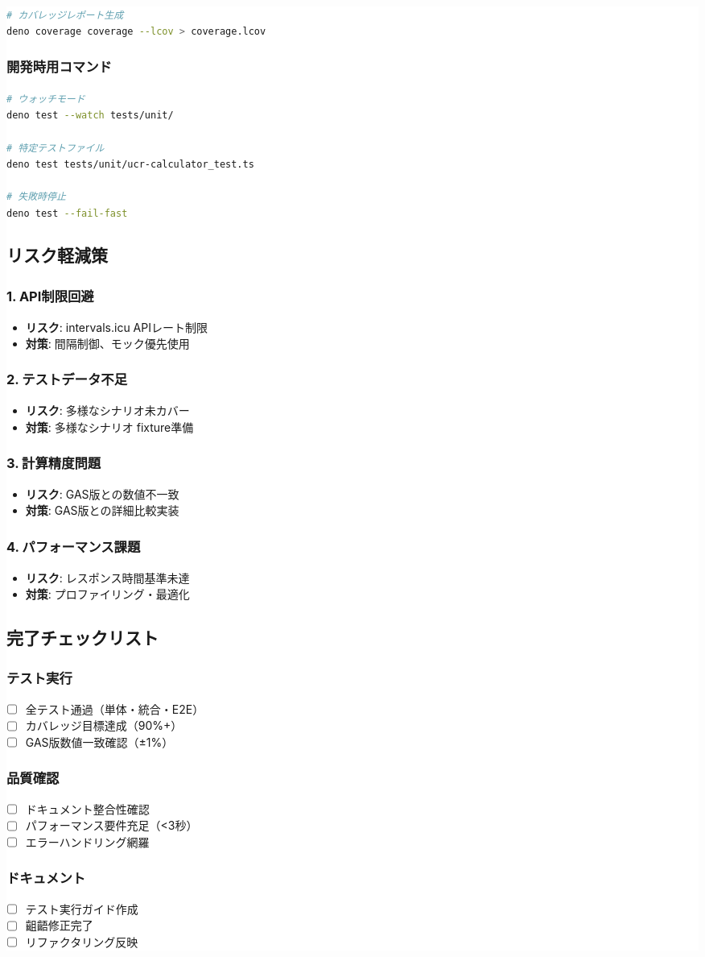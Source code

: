 ```bash
# カバレッジレポート生成
deno coverage coverage --lcov > coverage.lcov
```

### 開発時用コマンド
```bash
# ウォッチモード
deno test --watch tests/unit/

# 特定テストファイル
deno test tests/unit/ucr-calculator_test.ts

# 失敗時停止
deno test --fail-fast
```

## リスク軽減策

### 1. API制限回避
- **リスク**: intervals.icu APIレート制限
- **対策**: 間隔制御、モック優先使用

### 2. テストデータ不足
- **リスク**: 多様なシナリオ未カバー
- **対策**: 多様なシナリオ fixture準備

### 3. 計算精度問題
- **リスク**: GAS版との数値不一致
- **対策**: GAS版との詳細比較実装

### 4. パフォーマンス課題
- **リスク**: レスポンス時間基準未達
- **対策**: プロファイリング・最適化

## 完了チェックリスト

### テスト実行
- [ ] 全テスト通過（単体・統合・E2E）
- [ ] カバレッジ目標達成（90%+）
- [ ] GAS版数値一致確認（±1%）

### 品質確認
- [ ] ドキュメント整合性確認
- [ ] パフォーマンス要件充足（<3秒）
- [ ] エラーハンドリング網羅

### ドキュメント
- [ ] テスト実行ガイド作成
- [ ] 齟齬修正完了
- [ ] リファクタリング反映
